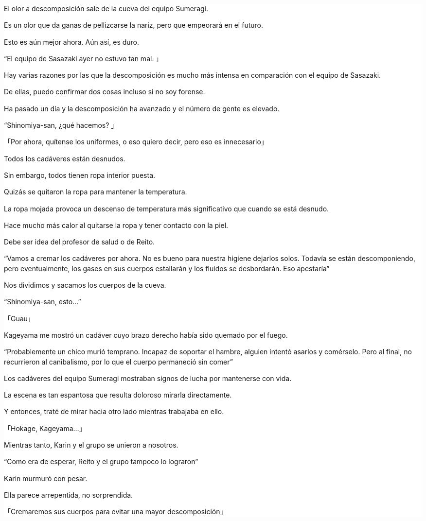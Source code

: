 
El olor a descomposición sale de la cueva del equipo Sumeragi.

Es un olor que da ganas de pellizcarse la nariz, pero que empeorará en el futuro.

Esto es aún mejor ahora. Aún así, es duro.

“El equipo de Sasazaki ayer no estuvo tan mal. 」

Hay varias razones por las que la descomposición es mucho más intensa en comparación con el equipo de Sasazaki.

De ellas, puedo confirmar dos cosas incluso si no soy forense.

Ha pasado un día y la descomposición ha avanzado y el número de gente es elevado.

“Shinomiya-san, ¿qué hacemos? 」

「Por ahora, quítense los uniformes, o eso quiero decir, pero eso es innecesario」

Todos los cadáveres están desnudos.

Sin embargo, todos tienen ropa interior puesta.

Quizás se quitaron la ropa para mantener la temperatura.

La ropa mojada provoca un descenso de temperatura más significativo que cuando se está desnudo.

Hace mucho más calor al quitarse la ropa y tener contacto con la piel.

Debe ser idea del profesor de salud o de Reito.

“Vamos a cremar los cadáveres por ahora. No es bueno para nuestra higiene dejarlos solos. Todavía se están descomponiendo, pero eventualmente, los gases en sus cuerpos estallarán y los fluidos se desbordarán. Eso apestaría”

Nos dividimos y sacamos los cuerpos de la cueva.

“Shinomiya-san, esto…”

「Guau」

Kageyama me mostró un cadáver cuyo brazo derecho había sido quemado por el fuego.

“Probablemente un chico murió temprano. Incapaz de soportar el hambre, alguien intentó asarlos y comérselo. Pero al final, no recurrieron al canibalismo, por lo que el cuerpo permaneció sin comer”

Los cadáveres del equipo Sumeragi mostraban signos de lucha por mantenerse con vida.

La escena es tan espantosa que resulta doloroso mirarla directamente.

Y entonces, traté de mirar hacia otro lado mientras trabajaba en ello.

「Hokage, Kageyama…」

Mientras tanto, Karin y el grupo se unieron a nosotros.

“Como era de esperar, Reito y el grupo tampoco lo lograron”

Karin murmuró con pesar.

Ella parece arrepentida, no sorprendida.

「Cremaremos sus cuerpos para evitar una mayor descomposición」
